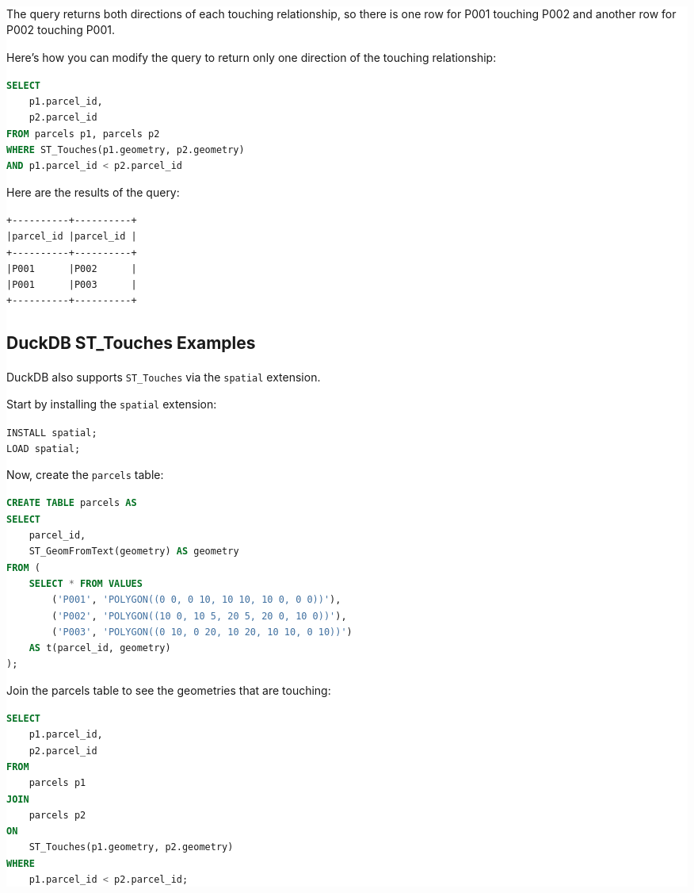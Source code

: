 The query returns both directions of each touching relationship, so there is one row for P001 touching P002 and another row for P002 touching P001.

Here’s how you can modify the query to return only one direction of the touching relationship:

```sql
SELECT 
    p1.parcel_id,
    p2.parcel_id
FROM parcels p1, parcels p2
WHERE ST_Touches(p1.geometry, p2.geometry)
AND p1.parcel_id < p2.parcel_id
```

Here are the results of the query:

```
+----------+----------+
|parcel_id |parcel_id |
+----------+----------+
|P001      |P002      |
|P001      |P003      |
+----------+----------+
```

## DuckDB ST_Touches Examples

DuckDB also supports `ST_Touches` via the `spatial` extension.

Start by installing the `spatial` extension:

```sql
INSTALL spatial;
LOAD spatial;
```

Now, create the `parcels` table:

```sql
CREATE TABLE parcels AS
SELECT 
    parcel_id,
    ST_GeomFromText(geometry) AS geometry
FROM (
    SELECT * FROM VALUES
        ('P001', 'POLYGON((0 0, 0 10, 10 10, 10 0, 0 0))'),
        ('P002', 'POLYGON((10 0, 10 5, 20 5, 20 0, 10 0))'),
        ('P003', 'POLYGON((0 10, 0 20, 10 20, 10 10, 0 10))')
    AS t(parcel_id, geometry)
);
```

Join the parcels table to see the geometries that are touching:

```sql
SELECT
    p1.parcel_id,
    p2.parcel_id
FROM
    parcels p1
JOIN
    parcels p2
ON
    ST_Touches(p1.geometry, p2.geometry)
WHERE
    p1.parcel_id < p2.parcel_id;
```

